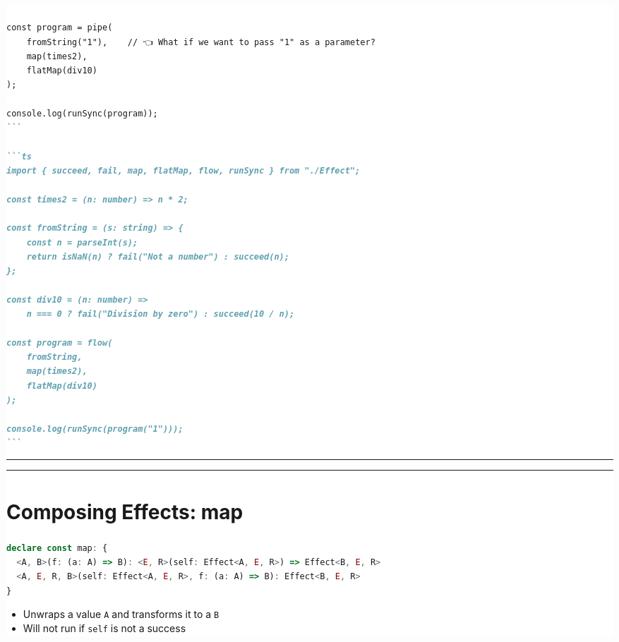````md magic-move

const program = pipe(
    fromString("1"),    // 👈 What if we want to pass "1" as a parameter?
    map(times2),
    flatMap(div10)
);

console.log(runSync(program));
```

```ts
import { succeed, fail, map, flatMap, flow, runSync } from "./Effect";

const times2 = (n: number) => n * 2;

const fromString = (s: string) => {
    const n = parseInt(s);
    return isNaN(n) ? fail("Not a number") : succeed(n);
};

const div10 = (n: number) =>
    n === 0 ? fail("Division by zero") : succeed(10 / n);

const program = flow(
    fromString,
    map(times2),
    flatMap(div10)
);

console.log(runSync(program("1")));
```

````



---
---

# Composing Effects: map

```ts
declare const map: {
  <A, B>(f: (a: A) => B): <E, R>(self: Effect<A, E, R>) => Effect<B, E, R>
  <A, E, R, B>(self: Effect<A, E, R>, f: (a: A) => B): Effect<B, E, R>
}
```

<ul>
  <li v-click>Unwraps a value <code>A</code> and transforms it to a <code>B</code></li>
  <li v-click>Will not run if <code>self</code> is not a success</li>
</ul>
